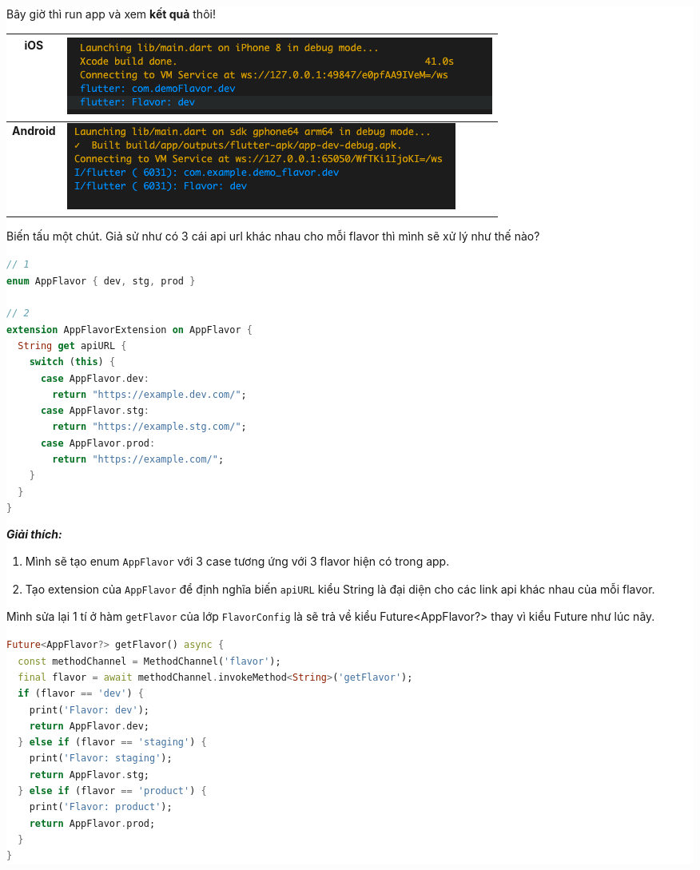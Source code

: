 Bây giờ thì run app và xem **kết quả** thôi!

|     iOS     | ![7](https://github.com/vanle57/flutter-method-channel/blob/main/images/7.png) |
|-------------|--------------------------------------------------------------------------------|  
| **Android** | ![8](https://github.com/vanle57/flutter-method-channel/blob/main/images/8.png) |


Biến tấu một chút. Giả sử như có 3 cái api url khác nhau cho mỗi flavor thì mình sẽ xử lý như thế nào?

```dart
// 1
enum AppFlavor { dev, stg, prod }

// 2
extension AppFlavorExtension on AppFlavor {
  String get apiURL {
    switch (this) {
      case AppFlavor.dev:
        return "https://example.dev.com/";
      case AppFlavor.stg:
        return "https://example.stg.com/";
      case AppFlavor.prod:
        return "https://example.com/";
    }
  }
}
```

***Giải thích:***

1. Mình sẽ tạo enum `AppFlavor` với 3 case tương ứng với 3 flavor hiện có trong app.

2. Tạo extension của `AppFlavor` để định nghĩa biến `apiURL` kiểu String là đại diện cho các link api khác nhau của mỗi flavor.

Mình sửa lại 1 tí ở hàm `getFlavor` của lớp `FlavorConfig` là sẽ trả về kiểu Future<AppFlavor?> thay vì kiểu Future<void> như lúc nãy.

```dart
Future<AppFlavor?> getFlavor() async {
  const methodChannel = MethodChannel('flavor');
  final flavor = await methodChannel.invokeMethod<String>('getFlavor');
  if (flavor == 'dev') {
    print('Flavor: dev');
    return AppFlavor.dev;
  } else if (flavor == 'staging') {
    print('Flavor: staging');
    return AppFlavor.stg;
  } else if (flavor == 'product') {
    print('Flavor: product');
    return AppFlavor.prod;
  }
}
```
